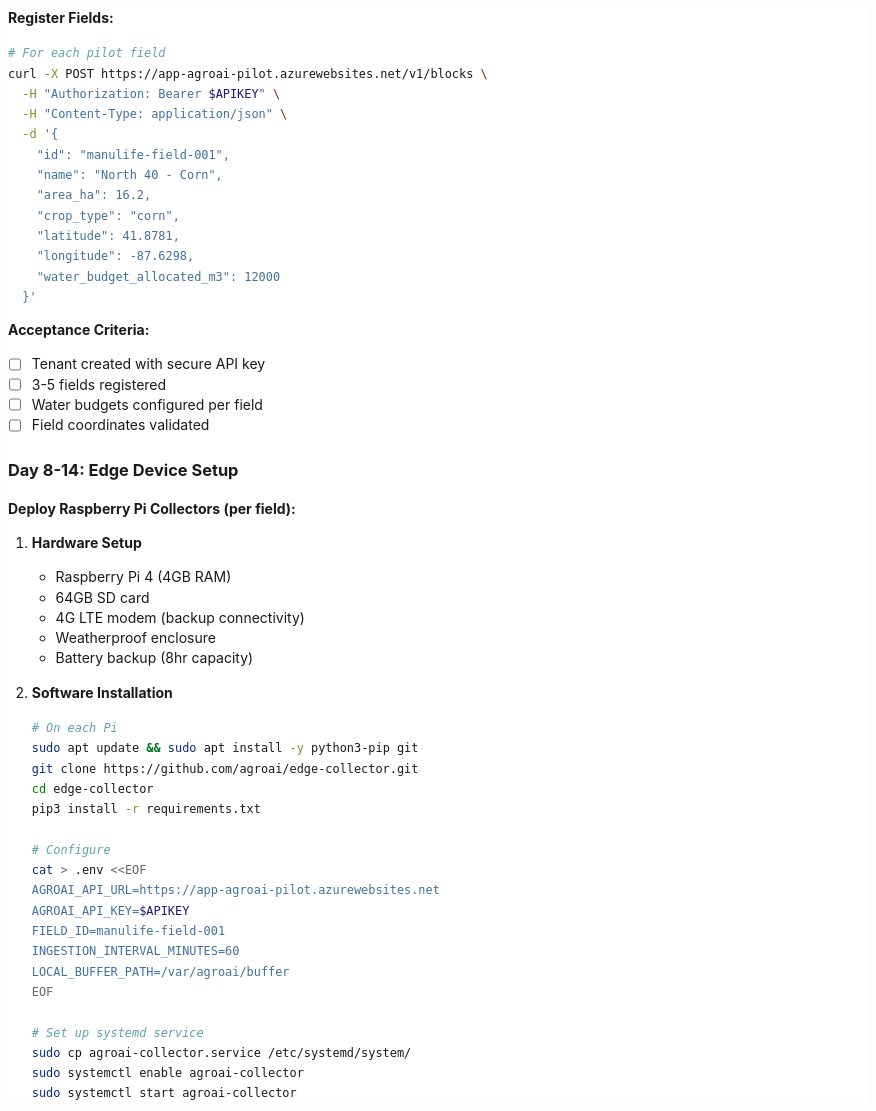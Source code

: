 **Register Fields:**
```bash
# For each pilot field
curl -X POST https://app-agroai-pilot.azurewebsites.net/v1/blocks \
  -H "Authorization: Bearer $APIKEY" \
  -H "Content-Type: application/json" \
  -d '{
    "id": "manulife-field-001",
    "name": "North 40 - Corn",
    "area_ha": 16.2,
    "crop_type": "corn",
    "latitude": 41.8781,
    "longitude": -87.6298,
    "water_budget_allocated_m3": 12000
  }'
```

**Acceptance Criteria:**
- [ ] Tenant created with secure API key
- [ ] 3-5 fields registered
- [ ] Water budgets configured per field
- [ ] Field coordinates validated

### Day 8-14: Edge Device Setup

**Deploy Raspberry Pi Collectors (per field):**

1. **Hardware Setup**
   - Raspberry Pi 4 (4GB RAM)
   - 64GB SD card
   - 4G LTE modem (backup connectivity)
   - Weatherproof enclosure
   - Battery backup (8hr capacity)

2. **Software Installation**
   ```bash
   # On each Pi
   sudo apt update && sudo apt install -y python3-pip git
   git clone https://github.com/agroai/edge-collector.git
   cd edge-collector
   pip3 install -r requirements.txt

   # Configure
   cat > .env <<EOF
   AGROAI_API_URL=https://app-agroai-pilot.azurewebsites.net
   AGROAI_API_KEY=$APIKEY
   FIELD_ID=manulife-field-001
   INGESTION_INTERVAL_MINUTES=60
   LOCAL_BUFFER_PATH=/var/agroai/buffer
   EOF

   # Set up systemd service
   sudo cp agroai-collector.service /etc/systemd/system/
   sudo systemctl enable agroai-collector
   sudo systemctl start agroai-collector
   ```
